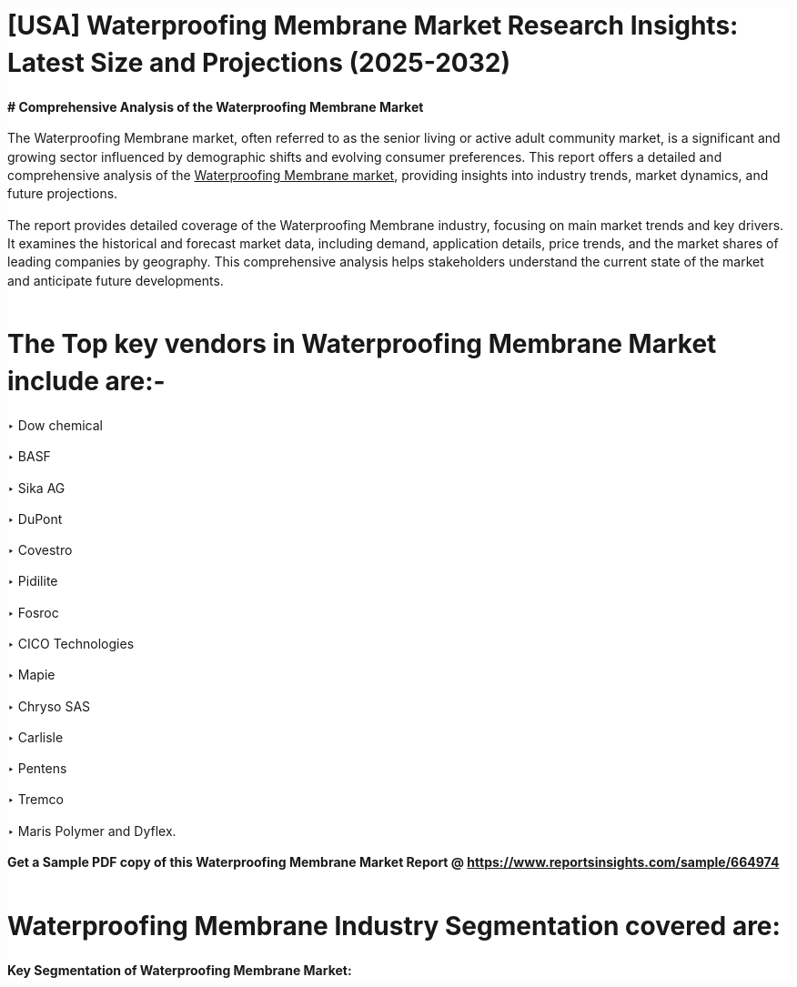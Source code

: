 # [USA] Waterproofing Membrane Market Research Insights: Latest Size and Projections (2025-2032)

<strong># Comprehensive Analysis of the Waterproofing Membrane Market</strong>

The Waterproofing Membrane market, often referred to as the senior living or active adult community market, is a significant and growing sector influenced by demographic shifts and evolving consumer preferences. This report offers a detailed and comprehensive analysis of the <a href=https://www.reportsinsights.com/sample/664974>Waterproofing Membrane market</a>, providing insights into industry trends, market dynamics, and future projections.

The report provides detailed coverage of the Waterproofing Membrane industry, focusing on main market trends and key drivers. It examines the historical and forecast market data, including demand, application details, price trends, and the market shares of leading companies by geography. This comprehensive analysis helps stakeholders understand the current state of the market and anticipate future developments.

# <strong>The Top key vendors in Waterproofing Membrane Market include are:- </strong>

‣ Dow chemical

‣ BASF

‣ Sika AG

‣ DuPont

‣ Covestro

‣ Pidilite

‣ Fosroc

‣ CICO Technologies

‣ Mapie

‣ Chryso SAS

‣ Carlisle

‣ Pentens

‣ Tremco

‣ Maris Polymer and Dyflex.

<strong>Get a Sample PDF copy of this Waterproofing Membrane Market Report </strong><strong>@ <a href=https://www.reportsinsights.com/sample/664974 style=color:#0000ff;>https://www.reportsinsights.com/sample/664974</a> </strong>

# <strong>Waterproofing Membrane Industry Segmentation covered are:</strong>

<strong>Key Segmentation of Waterproofing Membrane Market:</strong> 
